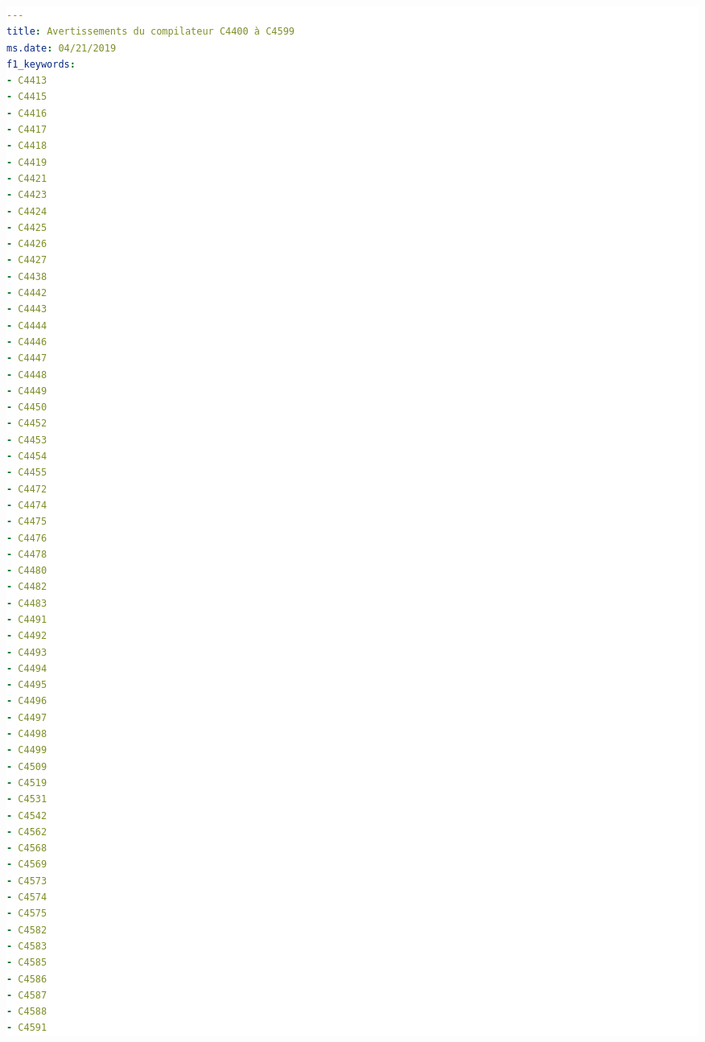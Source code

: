 ```yaml
---
title: Avertissements du compilateur C4400 à C4599
ms.date: 04/21/2019
f1_keywords:
- C4413
- C4415
- C4416
- C4417
- C4418
- C4419
- C4421
- C4423
- C4424
- C4425
- C4426
- C4427
- C4438
- C4442
- C4443
- C4444
- C4446
- C4447
- C4448
- C4449
- C4450
- C4452
- C4453
- C4454
- C4455
- C4472
- C4474
- C4475
- C4476
- C4478
- C4480
- C4482
- C4483
- C4491
- C4492
- C4493
- C4494
- C4495
- C4496
- C4497
- C4498
- C4499
- C4509
- C4519
- C4531
- C4542
- C4562
- C4568
- C4569
- C4573
- C4574
- C4575
- C4582
- C4583
- C4585
- C4586
- C4587
- C4588
- C4591
```